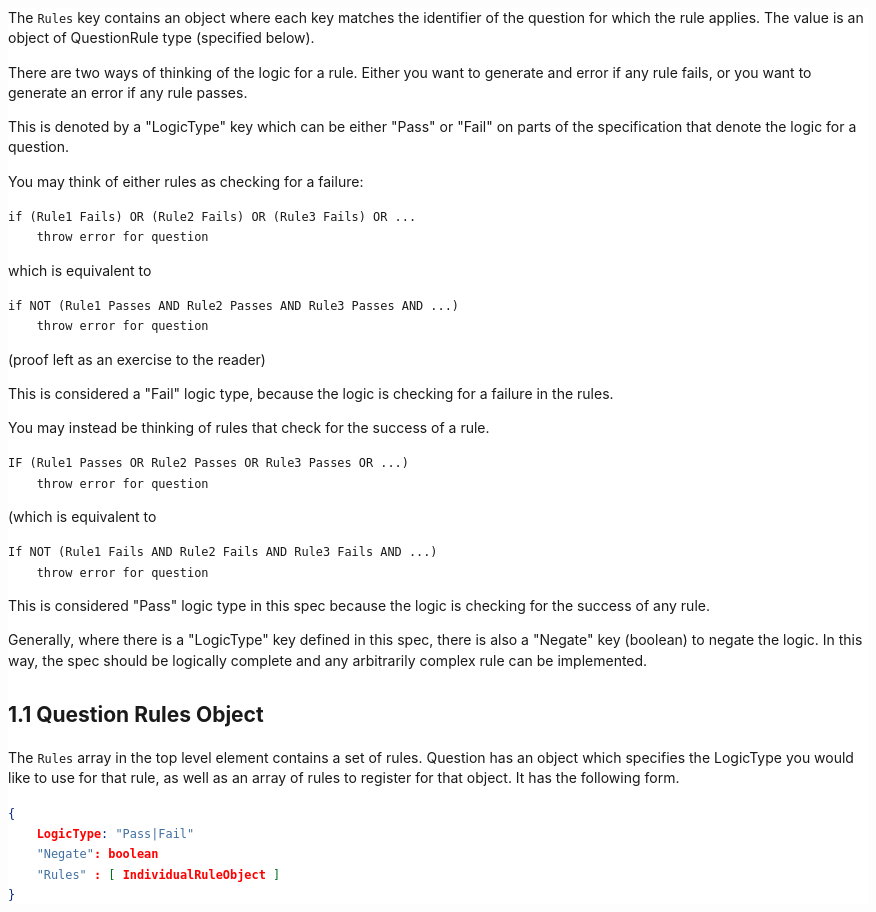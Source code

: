 The `Rules` key contains an object where each key matches the identifier of the question
for which the rule applies. The value is an object of QuestionRule type (specified below).

There are two ways of thinking of the logic for a rule. Either you want to generate and error
if any rule fails, or you want to generate an error if any rule passes.

This is denoted by a "LogicType" key which can be either "Pass" or "Fail" on parts of the
specification that denote the logic for a question.

You may think of either rules as checking for a failure:

```
if (Rule1 Fails) OR (Rule2 Fails) OR (Rule3 Fails) OR ...
    throw error for question
```

which is equivalent to

```
if NOT (Rule1 Passes AND Rule2 Passes AND Rule3 Passes AND ...)
    throw error for question

```

(proof left as an exercise to the reader)

This is considered a "Fail" logic type, because the logic is checking for a failure in the rules.

You may instead be thinking of rules that check for the success of a rule.

```
IF (Rule1 Passes OR Rule2 Passes OR Rule3 Passes OR ...)
    throw error for question
```

(which is equivalent to

```
If NOT (Rule1 Fails AND Rule2 Fails AND Rule3 Fails AND ...)
    throw error for question
```

This is considered "Pass" logic type in this spec because the logic is checking for the success of
any rule.

Generally, where there is a "LogicType" key defined in this spec, there is also a "Negate"
key (boolean) to negate the logic. In this way, the spec should be logically complete and any
arbitrarily complex rule can be implemented.

## 1.1 Question Rules Object

The `Rules` array in the top level element contains a set of rules. Question has an object
which specifies the LogicType you would like to use for that rule, as well as an array
of rules to register for that object. It has the following form.

```json
{
    LogicType: "Pass|Fail"
    "Negate": boolean
    "Rules" : [ IndividualRuleObject ]
}
```
